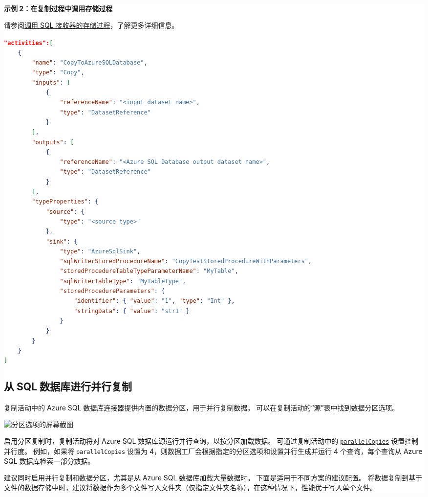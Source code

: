 **示例 2：在复制过程中调用存储过程**

请参阅[调用 SQL 接收器的存储过程](#invoke-a-stored-procedure-from-a-sql-sink)，了解更多详细信息。

```json
"activities":[
    {
        "name": "CopyToAzureSQLDatabase",
        "type": "Copy",
        "inputs": [
            {
                "referenceName": "<input dataset name>",
                "type": "DatasetReference"
            }
        ],
        "outputs": [
            {
                "referenceName": "<Azure SQL Database output dataset name>",
                "type": "DatasetReference"
            }
        ],
        "typeProperties": {
            "source": {
                "type": "<source type>"
            },
            "sink": {
                "type": "AzureSqlSink",
                "sqlWriterStoredProcedureName": "CopyTestStoredProcedureWithParameters",
                "storedProcedureTableTypeParameterName": "MyTable",
                "sqlWriterTableType": "MyTableType",
                "storedProcedureParameters": {
                    "identifier": { "value": "1", "type": "Int" },
                    "stringData": { "value": "str1" }
                }
            }
        }
    }
]
```

## <a name="parallel-copy-from-sql-database"></a>从 SQL 数据库进行并行复制

复制活动中的 Azure SQL 数据库连接器提供内置的数据分区，用于并行复制数据。 可以在复制活动的“源”表中找到数据分区选项。 

![分区选项的屏幕截图](./media/connector-sql-server/connector-sql-partition-options.png)

启用分区复制时，复制活动将对 Azure SQL 数据库源运行并行查询，以按分区加载数据。 可通过复制活动中的 [`parallelCopies`](copy-activity-performance-features.md#parallel-copy) 设置控制并行度。 例如，如果将 `parallelCopies` 设置为 4，则数据工厂会根据指定的分区选项和设置并行生成并运行 4 个查询，每个查询从 Azure SQL 数据库检索一部分数据。

建议同时启用并行复制和数据分区，尤其是从 Azure SQL 数据库加载大量数据时。 下面是适用于不同方案的建议配置。 将数据复制到基于文件的数据存储中时，建议将数据作为多个文件写入文件夹（仅指定文件夹名称），在这种情况下，性能优于写入单个文件。
